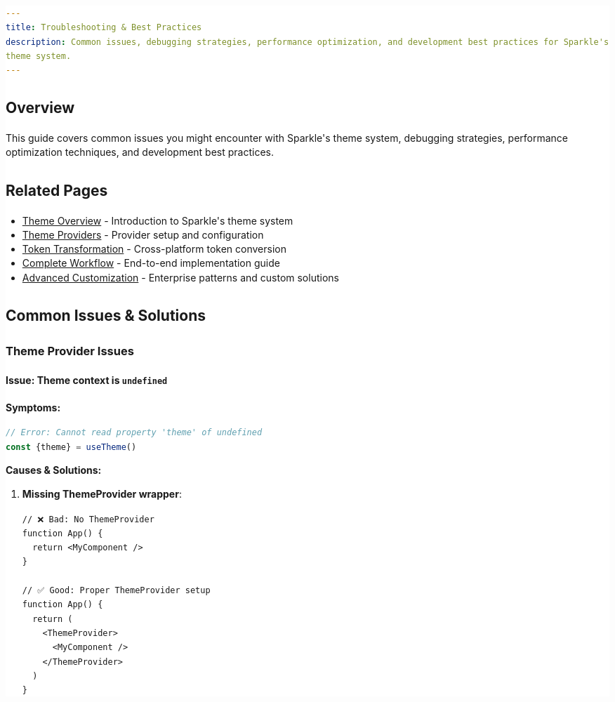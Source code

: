 ```yaml
---
title: Troubleshooting & Best Practices
description: Common issues, debugging strategies, performance optimization, and development best practices for Sparkle's theme system.
---
```




## Overview

This guide covers common issues you might encounter with Sparkle's theme system, debugging strategies, performance optimization techniques, and development best practices.

## Related Pages

- [Theme Overview](./overview) - Introduction to Sparkle's theme system
- [Theme Providers](./providers) - Provider setup and configuration
- [Token Transformation](./token-transformation) - Cross-platform token conversion
- [Complete Workflow](./workflow) - End-to-end implementation guide
- [Advanced Customization](./advanced) - Enterprise patterns and custom solutions

## Common Issues & Solutions

### Theme Provider Issues

#### Issue: Theme context is `undefined`

**Symptoms:**

```typescript
// Error: Cannot read property 'theme' of undefined
const {theme} = useTheme()
```

**Causes & Solutions:**

1. **Missing ThemeProvider wrapper**:

   ```tsx
   // ❌ Bad: No ThemeProvider
   function App() {
     return <MyComponent />
   }

   // ✅ Good: Proper ThemeProvider setup
   function App() {
     return (
       <ThemeProvider>
         <MyComponent />
       </ThemeProvider>
     )
   }
   ```
